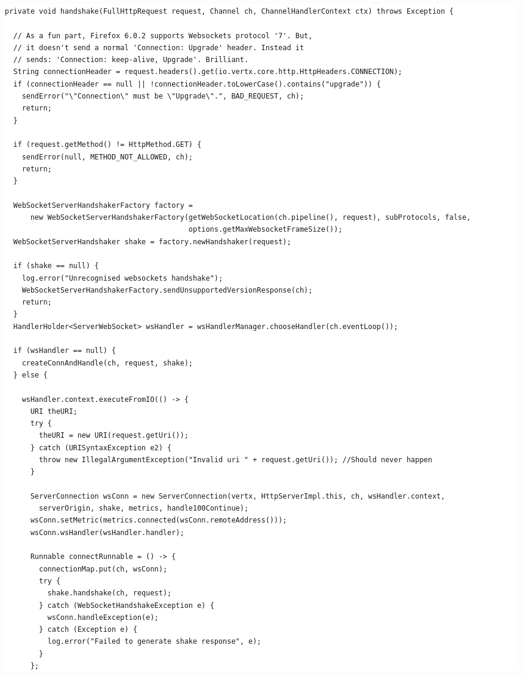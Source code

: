     private void handshake(FullHttpRequest request, Channel ch, ChannelHandlerContext ctx) throws Exception {

      // As a fun part, Firefox 6.0.2 supports Websockets protocol '7'. But,
      // it doesn't send a normal 'Connection: Upgrade' header. Instead it
      // sends: 'Connection: keep-alive, Upgrade'. Brilliant.
      String connectionHeader = request.headers().get(io.vertx.core.http.HttpHeaders.CONNECTION);
      if (connectionHeader == null || !connectionHeader.toLowerCase().contains("upgrade")) {
        sendError("\"Connection\" must be \"Upgrade\".", BAD_REQUEST, ch);
        return;
      }

      if (request.getMethod() != HttpMethod.GET) {
        sendError(null, METHOD_NOT_ALLOWED, ch);
        return;
      }

      WebSocketServerHandshakerFactory factory =
          new WebSocketServerHandshakerFactory(getWebSocketLocation(ch.pipeline(), request), subProtocols, false,
                                               options.getMaxWebsocketFrameSize());
      WebSocketServerHandshaker shake = factory.newHandshaker(request);

      if (shake == null) {
        log.error("Unrecognised websockets handshake");
        WebSocketServerHandshakerFactory.sendUnsupportedVersionResponse(ch);
        return;
      }
      HandlerHolder<ServerWebSocket> wsHandler = wsHandlerManager.chooseHandler(ch.eventLoop());

      if (wsHandler == null) {
        createConnAndHandle(ch, request, shake);
      } else {

        wsHandler.context.executeFromIO(() -> {
          URI theURI;
          try {
            theURI = new URI(request.getUri());
          } catch (URISyntaxException e2) {
            throw new IllegalArgumentException("Invalid uri " + request.getUri()); //Should never happen
          }

          ServerConnection wsConn = new ServerConnection(vertx, HttpServerImpl.this, ch, wsHandler.context,
            serverOrigin, shake, metrics, handle100Continue);
          wsConn.setMetric(metrics.connected(wsConn.remoteAddress()));
          wsConn.wsHandler(wsHandler.handler);

          Runnable connectRunnable = () -> {
            connectionMap.put(ch, wsConn);
            try {
              shake.handshake(ch, request);
            } catch (WebSocketHandshakeException e) {
              wsConn.handleException(e);
            } catch (Exception e) {
              log.error("Failed to generate shake response", e);
            }
          };
